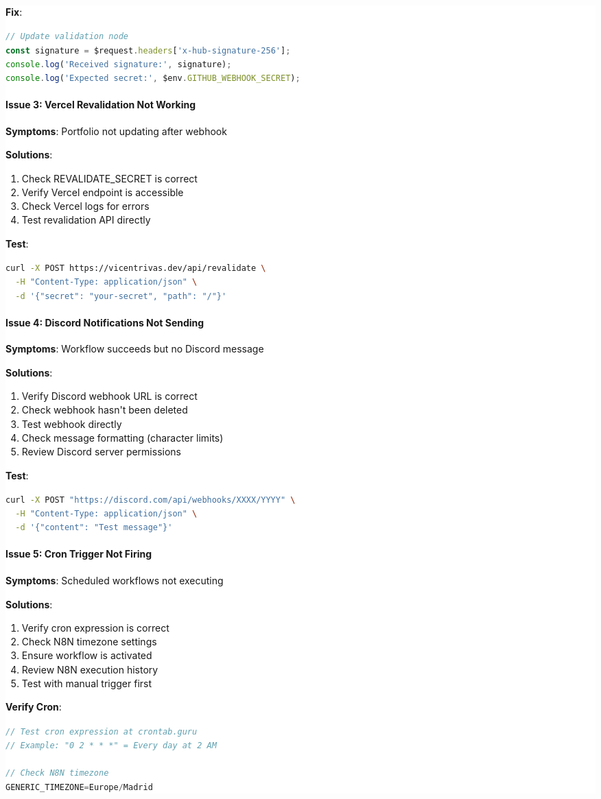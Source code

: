 **Fix**:
```javascript
// Update validation node
const signature = $request.headers['x-hub-signature-256'];
console.log('Received signature:', signature);
console.log('Expected secret:', $env.GITHUB_WEBHOOK_SECRET);
```

#### Issue 3: Vercel Revalidation Not Working

**Symptoms**: Portfolio not updating after webhook

**Solutions**:
1. Check REVALIDATE_SECRET is correct
2. Verify Vercel endpoint is accessible
3. Check Vercel logs for errors
4. Test revalidation API directly

**Test**:
```bash
curl -X POST https://vicentrivas.dev/api/revalidate \
  -H "Content-Type: application/json" \
  -d '{"secret": "your-secret", "path": "/"}'
```

#### Issue 4: Discord Notifications Not Sending

**Symptoms**: Workflow succeeds but no Discord message

**Solutions**:
1. Verify Discord webhook URL is correct
2. Check webhook hasn't been deleted
3. Test webhook directly
4. Check message formatting (character limits)
5. Review Discord server permissions

**Test**:
```bash
curl -X POST "https://discord.com/api/webhooks/XXXX/YYYY" \
  -H "Content-Type: application/json" \
  -d '{"content": "Test message"}'
```

#### Issue 5: Cron Trigger Not Firing

**Symptoms**: Scheduled workflows not executing

**Solutions**:
1. Verify cron expression is correct
2. Check N8N timezone settings
3. Ensure workflow is activated
4. Review N8N execution history
5. Test with manual trigger first

**Verify Cron**:
```javascript
// Test cron expression at crontab.guru
// Example: "0 2 * * *" = Every day at 2 AM

// Check N8N timezone
GENERIC_TIMEZONE=Europe/Madrid
```
